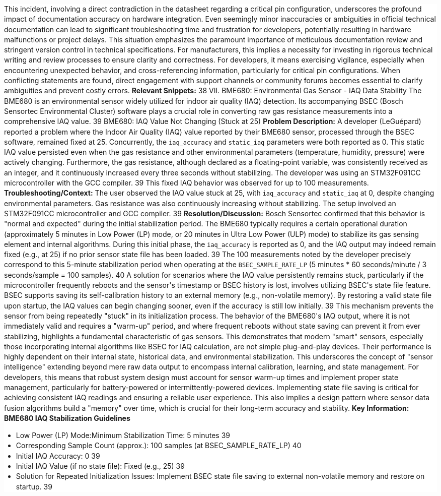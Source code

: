 This incident, involving a direct contradiction in the datasheet regarding a critical pin configuration, underscores the profound impact of documentation accuracy on hardware integration. Even seemingly minor inaccuracies or ambiguities in official technical documentation can lead to significant troubleshooting time and frustration for developers, potentially resulting in hardware malfunctions or project delays. This situation emphasizes the paramount importance of meticulous documentation review and stringent version control in technical specifications. For manufacturers, this implies a necessity for investing in rigorous technical writing and review processes to ensure clarity and correctness. For developers, it means exercising vigilance, especially when encountering unexpected behavior, and cross-referencing information, particularly for critical pin configurations. When conflicting statements are found, direct engagement with support channels or community forums becomes essential to clarify ambiguities and prevent costly errors.
**Relevant Snippets:** 38
VII. BME680: Environmental Gas Sensor - IAQ Data Stability
The BME680 is an environmental sensor widely utilized for indoor air quality (IAQ) detection. Its accompanying BSEC (Bosch Sensortec Environmental Cluster) software plays a crucial role in converting raw gas resistance measurements into a comprehensive IAQ value. 39
BME680: IAQ Value Not Changing (Stuck at 25)
**Problem Description:**
A developer (LeGuépard) reported a problem where the Indoor Air Quality (IAQ) value reported by their BME680 sensor, processed through the BSEC software, remained fixed at 25. Concurrently, the `iaq_accuracy` and `static_iaq` parameters were both reported as 0. This static IAQ value persisted even when the gas resistance and other environmental parameters (temperature, humidity, pressure) were actively changing. Furthermore, the gas resistance, although declared as a floating-point variable, was consistently received as an integer, and it continuously increased every three seconds without stabilizing. The developer was using an STM32F091CC microcontroller with the GCC compiler. 39 This fixed IAQ behavior was observed for up to 100 measurements.
**Troubleshooting/Context:**
The user observed the IAQ value stuck at 25, with `iaq_accuracy` and `static_iaq` at 0, despite changing environmental parameters. Gas resistance was also continuously increasing without stabilizing. The setup involved an STM32F091CC microcontroller and GCC compiler. 39
**Resolution/Discussion:**
Bosch Sensortec confirmed that this behavior is "normal and expected" during the initial stabilization period. The BME680 typically requires a certain operational duration (approximately 5 minutes in Low Power (LP) mode, or 20 minutes in Ultra Low Power (ULP) mode) to stabilize its gas sensing element and internal algorithms. During this initial phase, the `iaq_accuracy` is reported as 0, and the IAQ output may indeed remain fixed (e.g., at 25) if no prior sensor state file has been loaded. 39 The 100 measurements noted by the developer precisely correspond to this 5-minute stabilization period when operating at the `BSEC_SAMPLE_RATE_LP` (5 minutes * 60 seconds/minute / 3 seconds/sample = 100 samples). 40
A solution for scenarios where the IAQ value persistently remains stuck, particularly if the microcontroller frequently reboots and the sensor's timestamp or BSEC history is lost, involves utilizing BSEC's state file feature. BSEC supports saving its self-calibration history to an external memory (e.g., non-volatile memory). By restoring a valid state file upon startup, the IAQ values can begin changing sooner, even if the accuracy is still low initially. 39 This mechanism prevents the sensor from being repeatedly "stuck" in its initialization process.
The behavior of the BME680's IAQ output, where it is not immediately valid and requires a "warm-up" period, and where frequent reboots without state saving can prevent it from ever stabilizing, highlights a fundamental characteristic of gas sensors. This demonstrates that modern "smart" sensors, especially those incorporating internal algorithms like BSEC for IAQ calculation, are not simple plug-and-play devices. Their performance is highly dependent on their internal state, historical data, and environmental stabilization. This underscores the concept of "sensor intelligence" extending beyond mere raw data output to encompass internal calibration, learning, and state management. For developers, this means that robust system design must account for sensor warm-up times and implement proper state management, particularly for battery-powered or intermittently-powered devices. Implementing state file saving is critical for achieving consistent IAQ readings and ensuring a reliable user experience. This also implies a design pattern where sensor data fusion algorithms build a "memory" over time, which is crucial for their long-term accuracy and stability.
**Key Information: BME680 IAQ Stabilization Guidelines**
* Low Power (LP) Mode:Minimum Stabilization Time: 5 minutes 39
* Corresponding Sample Count (approx.): 100 samples (at BSEC_SAMPLE_RATE_LP) 40
* Initial IAQ Accuracy: 0 39
* Initial IAQ Value (if no state file): Fixed (e.g., 25) 39
* Solution for Repeated Initialization Issues: Implement BSEC state file saving to external non-volatile memory and restore on startup. 39